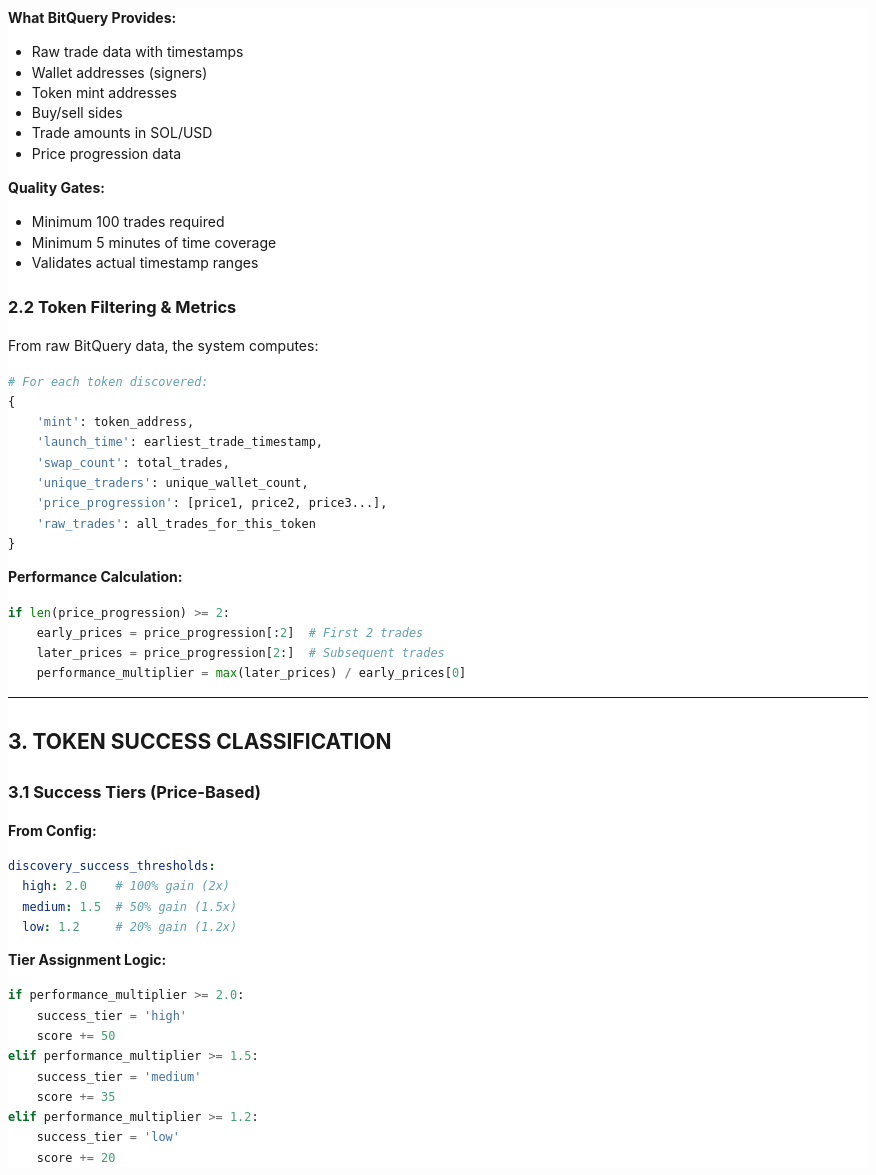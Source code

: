 **What BitQuery Provides:**
- Raw trade data with timestamps
- Wallet addresses (signers)
- Token mint addresses
- Buy/sell sides
- Trade amounts in SOL/USD
- Price progression data

**Quality Gates:**
- Minimum 100 trades required
- Minimum 5 minutes of time coverage
- Validates actual timestamp ranges

### 2.2 Token Filtering & Metrics

From raw BitQuery data, the system computes:

```python
# For each token discovered:
{
    'mint': token_address,
    'launch_time': earliest_trade_timestamp,
    'swap_count': total_trades,
    'unique_traders': unique_wallet_count,
    'price_progression': [price1, price2, price3...],
    'raw_trades': all_trades_for_this_token
}
```

**Performance Calculation:**
```python
if len(price_progression) >= 2:
    early_prices = price_progression[:2]  # First 2 trades
    later_prices = price_progression[2:]  # Subsequent trades
    performance_multiplier = max(later_prices) / early_prices[0]
```

---

## 3. TOKEN SUCCESS CLASSIFICATION

### 3.1 Success Tiers (Price-Based)

**From Config:**
```yaml
discovery_success_thresholds:
  high: 2.0    # 100% gain (2x)
  medium: 1.5  # 50% gain (1.5x) 
  low: 1.2     # 20% gain (1.2x)
```

**Tier Assignment Logic:**
```python
if performance_multiplier >= 2.0:
    success_tier = 'high'
    score += 50
elif performance_multiplier >= 1.5:
    success_tier = 'medium' 
    score += 35
elif performance_multiplier >= 1.2:
    success_tier = 'low'
    score += 20
```
